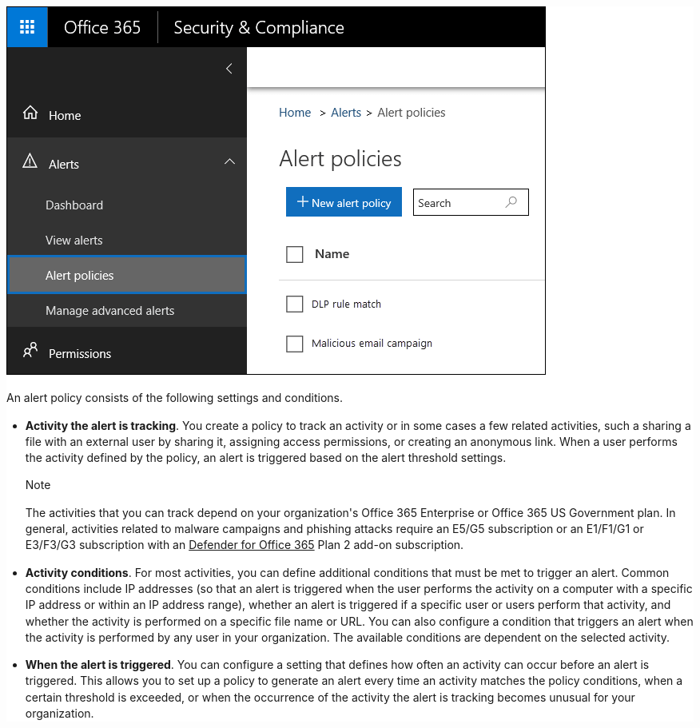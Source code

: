 ![In the compliance center, select Policies,and under Alert, select Alert policies to view and create alert policies](../media/09ebd451-8e84-44e1-aefc-63e70bba4d97.png)

An alert policy consists of the following settings and conditions.

- **Activity the alert is tracking**. You create a policy to track an activity or in some cases a few related activities, such a sharing a file with an external user by sharing it, assigning access permissions, or creating an anonymous link. When a user performs the activity defined by the policy, an alert is triggered based on the alert threshold settings.

    > [!NOTE]
    > The activities that you can track depend on your organization's Office 365 Enterprise or Office 365 US Government plan. In general, activities related to malware campaigns and phishing attacks require an E5/G5 subscription or an E1/F1/G1 or E3/F3/G3 subscription with an [Defender for Office 365](../security/office-365-security/defender-for-office-365.md) Plan 2 add-on subscription.

- **Activity conditions**. For most activities, you can define additional conditions that must be met to trigger an alert. Common conditions include IP addresses (so that an alert is triggered when the user performs the activity on a computer with a specific IP address or within an IP address range), whether an alert is triggered if a specific user or users perform that activity, and whether the activity is performed on a specific file name or URL. You can also configure a condition that triggers an alert when the activity is performed by any user in your organization. The available conditions are dependent on the selected activity.

- **When the alert is triggered**. You can configure a setting that defines how often an activity can occur before an alert is triggered. This allows you to set up a policy to generate an alert every time an activity matches the policy conditions, when a certain threshold is exceeded, or when the occurrence of the activity the alert is tracking becomes unusual for your organization.
